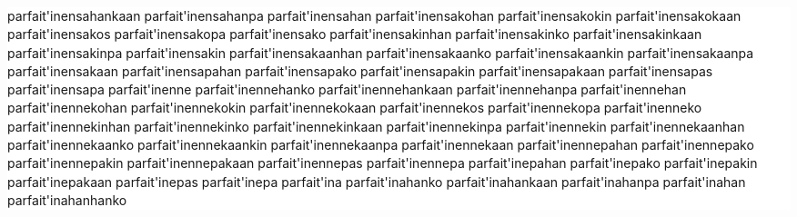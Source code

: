 parfait'inensahankaan
parfait'inensahanpa
parfait'inensahan
parfait'inensakohan
parfait'inensakokin
parfait'inensakokaan
parfait'inensakos
parfait'inensakopa
parfait'inensako
parfait'inensakinhan
parfait'inensakinko
parfait'inensakinkaan
parfait'inensakinpa
parfait'inensakin
parfait'inensakaanhan
parfait'inensakaanko
parfait'inensakaankin
parfait'inensakaanpa
parfait'inensakaan
parfait'inensapahan
parfait'inensapako
parfait'inensapakin
parfait'inensapakaan
parfait'inensapas
parfait'inensapa
parfait'inenne
parfait'inennehanko
parfait'inennehankaan
parfait'inennehanpa
parfait'inennehan
parfait'inennekohan
parfait'inennekokin
parfait'inennekokaan
parfait'inennekos
parfait'inennekopa
parfait'inenneko
parfait'inennekinhan
parfait'inennekinko
parfait'inennekinkaan
parfait'inennekinpa
parfait'inennekin
parfait'inennekaanhan
parfait'inennekaanko
parfait'inennekaankin
parfait'inennekaanpa
parfait'inennekaan
parfait'inennepahan
parfait'inennepako
parfait'inennepakin
parfait'inennepakaan
parfait'inennepas
parfait'inennepa
parfait'inepahan
parfait'inepako
parfait'inepakin
parfait'inepakaan
parfait'inepas
parfait'inepa
parfait'ina
parfait'inahanko
parfait'inahankaan
parfait'inahanpa
parfait'inahan
parfait'inahanhanko